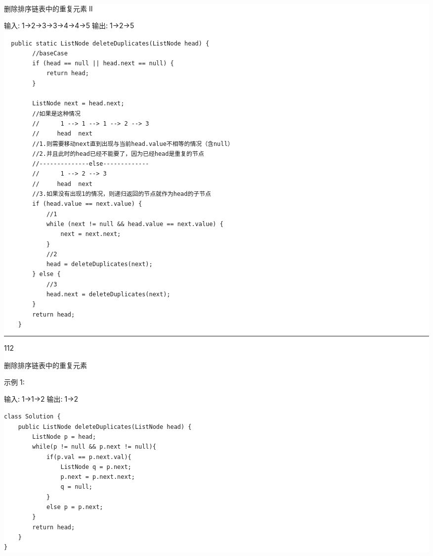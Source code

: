 删除排序链表中的重复元素 II

输入: 1->2->3->3->4->4->5
输出: 1->2->5

```
  public static ListNode deleteDuplicates(ListNode head) {
        //baseCase
        if (head == null || head.next == null) {
            return head;
        }

        ListNode next = head.next;
        //如果是这种情况
        //      1 --> 1 --> 1 --> 2 --> 3
        //     head  next
        //1.则需要移动next直到出现与当前head.value不相等的情况（含null）
        //2.并且此时的head已经不能要了，因为已经head是重复的节点
        //--------------else-------------
        //      1 --> 2 --> 3
        //     head  next
        //3.如果没有出现1的情况，则递归返回的节点就作为head的子节点
        if (head.value == next.value) {
            //1
            while (next != null && head.value == next.value) {
                next = next.next;
            }
            //2
            head = deleteDuplicates(next);
        } else {
            //3
            head.next = deleteDuplicates(next);
        }
        return head;
    }
```

----------
112

删除排序链表中的重复元素

示例 1:

输入: 1->1->2
输出: 1->2

```
class Solution {
    public ListNode deleteDuplicates(ListNode head) {
        ListNode p = head;
        while(p != null && p.next != null){
            if(p.val == p.next.val){
                ListNode q = p.next;
                p.next = p.next.next;
                q = null;
            }
            else p = p.next;
        }
        return head;
    }
}
```
